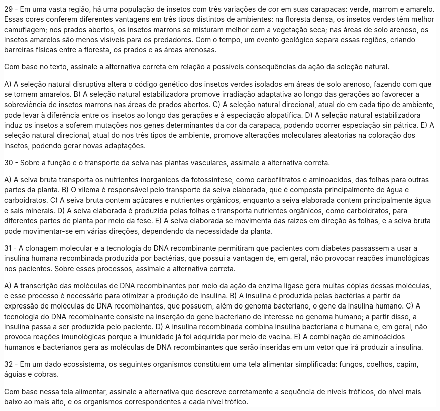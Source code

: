 29 - Em uma vasta região, há uma população de insetos com três variações de cor em suas carapacas: verde, marrom e amarelo. Essas cores conferem diferentes vantagens em três tipos distintos de ambientes: na floresta densa, os insetos verdes têm melhor camuflagem; nos prados abertos, os insetos marrons se misturam melhor com a vegetação seca; nas áreas de solo arenoso, os insetos amarelos são menos visíveis para os predadores. Com o tempo, um evento geológico separa essas regiões, criando barreiras físicas entre a floresta, os prados e as áreas arenosas.

Com base no texto, assinale a alternativa correta em relação a possíveis consequências da ação da seleção natural.

A) A seleção natural disruptiva altera o código genético dos insetos verdes isolados em áreas de solo arenoso, fazendo com que se tornem amarelos. 
B) A seleção natural estabilizadora promove irradiação adaptativa ao longo das gerações ao favorecer a sobreviência de insetos marrons nas áreas de prados abertos. 
C) A seleção natural direcional, atual do em cada tipo de ambiente, pode levar à diferência entre os insetos ao longo das gerações e à especiação alopatifica. 
D) A seleção natural estabilizadora induz os insetos a soferem mutações nos genes determinantes da cor da carapaca, podendo ocorrer especiação sin pátrica. 
E) A seleção natural direcional, atual do nos três tipos de ambiente, promove alterações moleculares aleatorias na coloração dos insetos, podendo gerar novas adaptações.

30 - Sobre a função e o transporte da seiva nas plantas vasculares, assimale a alternativa correta.

A) A seiva bruta transporta os nutrientes inorganicos da fotossintese, como carbofiltratos e aminoacidos, das folhas para outras partes da planta. 
B) O xilema é responsável pelo transporte da seiva elaborada, que é composta principalmente de água e carboidratos. 
C) A seiva bruta contem açúcares e nutrientes orgânicos, enquanto a seiva elaborada contem principalmente água e sais minerais. 
D) A seiva elaborada é produzida pelas folhas e transporta nutrientes orgânicos, como carboidratos, para diferentes partes de planta por meio da fese. 
E) A seiva elaborada se movimenta das raízes em direção às folhas, e a seiva bruta pode movimentar-se em várias direções, dependendo da necessidade da planta.

31 - A clonagem molecular e a tecnologia do DNA recombinante permitiram que pacientes com diabetes passassem a usar a insulina humana recombinada produzida por bactérias, que possui a vantagen de, em geral, não provocar reações imunológicas nos pacientes. Sobre esses processos, assimale a alternativa correta.

A) A transcrição das moléculas de DNA recombinantes por meio da ação da enzima ligase gera muitas cópias dessas moléculas, e esse processo é necessário para otimizar a produção de insulina. 
B) A insulina é produzida pelas bactérias a partir da expressão de moléculas de DNA recombinantes, que possuem, além do genoma bacteriano, o gene da insulina humano. 
C) A tecnologia do DNA recombinante consiste na inserção do gene bacteriano de interesse no genoma humano; a partir disso, a insulina passa a ser produzida pelo paciente. 
D) A insulina recombinada combina insulina bacteriana e humana e, em geral, não provoca reações imunológicas porque a imunidade já foi adquirida por meio de vacina. 
E) A combinação de aminoácidos humanos e bacterianos gera as moléculas de DNA recombinantes que serão inseridas em um vetor que irá produzir a insulina.

32 - Em um dado ecossistema, os seguintes organismos constituem uma tela alimentar simplificada: fungos, coelhos, capim, águias e cobras.

Com base nessa tela alimentar, assinale a alternativa que descreve corretamente a sequência de níveis tróficos, do nível mais baixo ao mais alto, e os organismos correspondentes a cada nível trófico.
